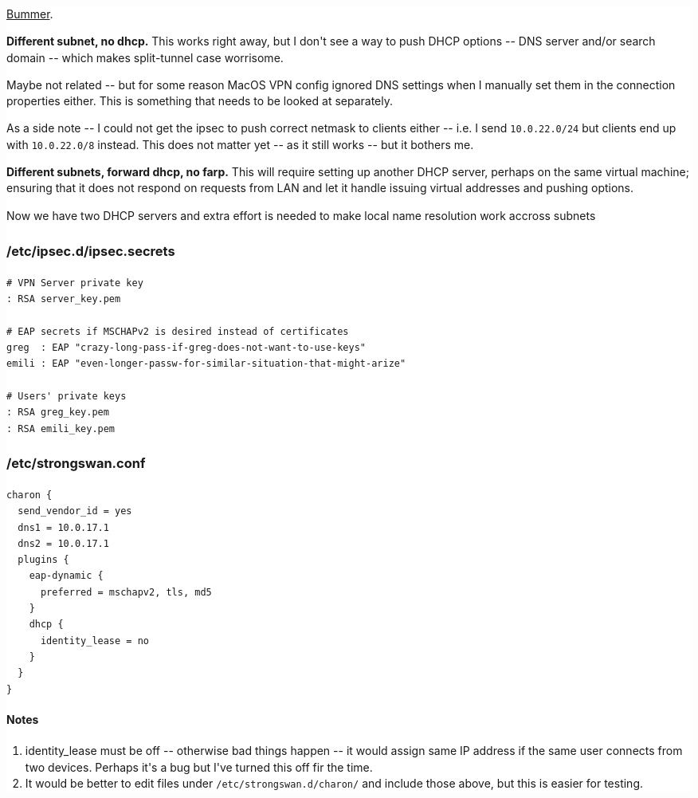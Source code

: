 [Bummer](https://www.bing.com/search?q=define+bummer).

__Different subnet, no dhcp.__ 
This works right away, but I don't see a way to push DHCP options -- DNS server and/or search domain -- which makes split-tunnel case worrisome. 

Maybe not related -- but for some reason MacOS VPN config ignored DNS settings when I manually set them in the connection properties either. This is something that needs to be looked at separately. 

As a side note -- I could not get the ipsec to push correct netmask to clients either -- i.e. I send `10.0.22.0/24` but clients end up with `10.0.22.0/8` instead. This does not matter yet -- as it still works -- but it bothers me.
 
__Different subnets, forward dhcp, no farp.__
This will require setting up another DHCP server, perhaps on the same virtual machine; ensuring that it does not respond on requests from LAN and let it handle issuing virtual addresses and pushing options. 

Now we have two DHCP servers and extra effort is needed to make local name resolution work accross subnets

### /etc/ipsec.d/ipsec.secrets
``` config
# VPN Server private key
: RSA server_key.pem

# EAP secrets if MSCHAPv2 is desired instead of certificates
greg  : EAP "crazy-long-pass-if-greg-does-not-want-to-use-keys"
emili : EAP "even-longer-passw-for-similar-situation-that-might-arize"

# Users' private keys
: RSA greg_key.pem
: RSA emili_key.pem

```
### /etc/strongswan.conf
``` config
charon {
  send_vendor_id = yes
  dns1 = 10.0.17.1
  dns2 = 10.0.17.1
  plugins {
    eap-dynamic {
      preferred = mschapv2, tls, md5
    }
    dhcp {
      identity_lease = no
    }
  }
}
```
#### Notes
1. identity_lease must be off -- otherwise bad things happen -- it would assign same IP address if the same user connects from two devices.  Perhaps it's a bug but I've turned this off fir the time.
2. It would be better to edit files under `/etc/strongswan.d/charon/` and include those above, but this is easier for testing.
